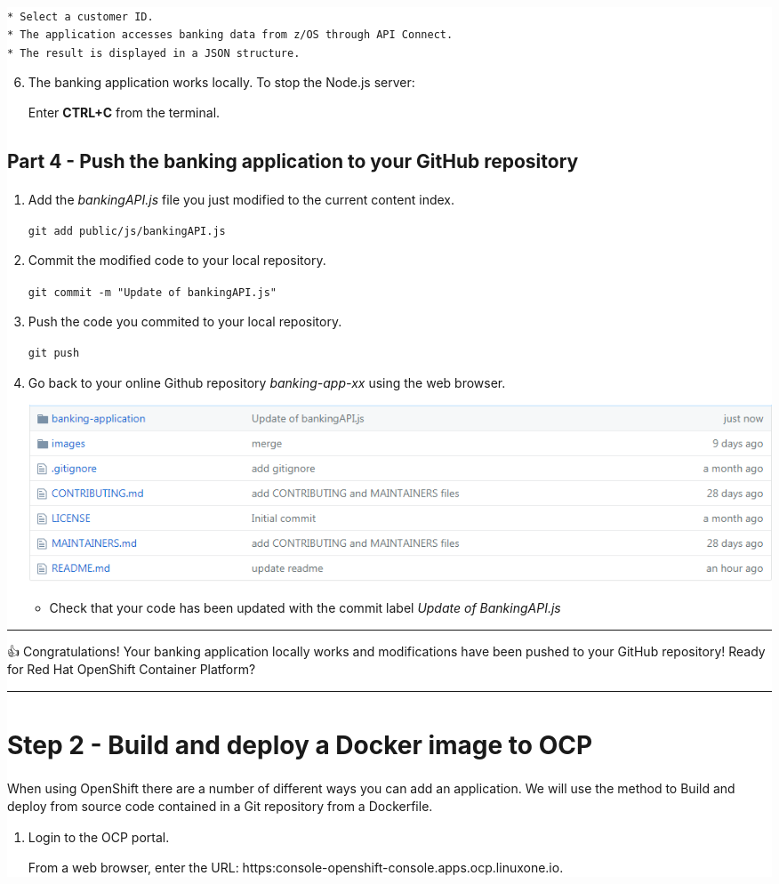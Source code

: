     * Select a customer ID.
    * The application accesses banking data from z/OS through API Connect.
    * The result is displayed in a JSON structure.
    
6. The banking application works locally. To stop the Node.js server: 
   
   Enter **CTRL+C** from the terminal.


## Part 4 - Push the banking application to your GitHub repository

1. Add the *bankingAPI.js* file you just modified to the current content index.

   `git add public/js/bankingAPI.js`

2. Commit the modified code to your local repository.

   `git commit -m "Update of bankingAPI.js"`

3. Push the code you commited to your local repository.

   `git push`

4. Go back to your online Github repository *banking-app-xx* using the web browser. 

	![alt text](images/commit-push-repo.png "git push")
	
	* Check that your code has been updated with the commit label *Update of BankingAPI.js*

---

:thumbsup: Congratulations! Your banking application locally works and modifications have been pushed to your GitHub repository! Ready for Red Hat OpenShift Container Platform?

---

# Step 2 - Build and deploy a Docker image to OCP

When using OpenShift there are a number of different ways you can add an application. We will use the method to Build and deploy from source code contained in a Git repository from a Dockerfile. 

1. Login to the OCP portal.

   From a web browser, enter the URL: https:console-openshift-console.apps.ocp.linuxone.io.
   